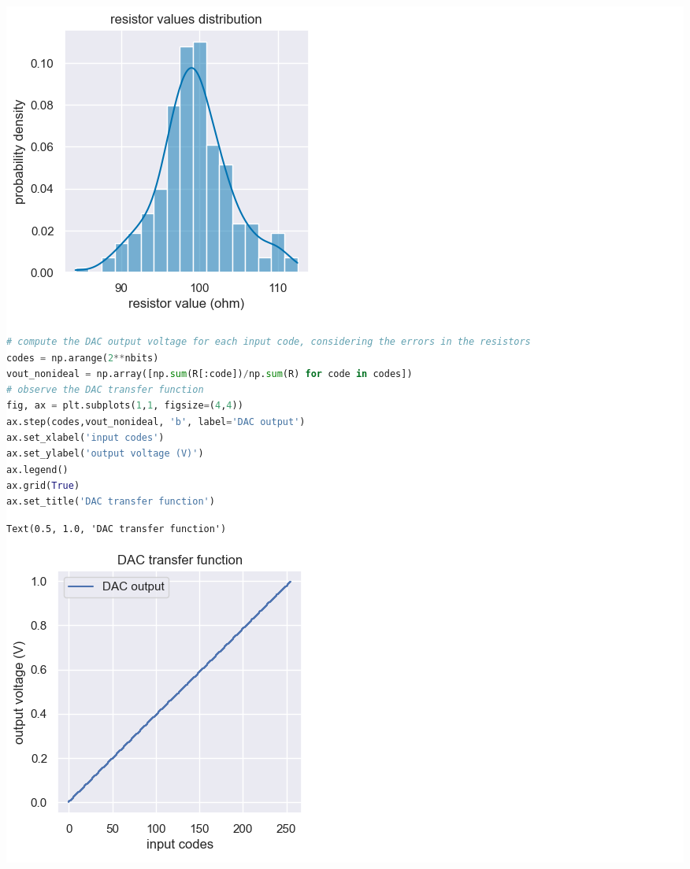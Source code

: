 ![png](./signal_converters/practical_class_6_files/practical_class_6_4_1.png)
    



```python
# compute the DAC output voltage for each input code, considering the errors in the resistors
codes = np.arange(2**nbits)
vout_nonideal = np.array([np.sum(R[:code])/np.sum(R) for code in codes])
# observe the DAC transfer function
fig, ax = plt.subplots(1,1, figsize=(4,4))
ax.step(codes,vout_nonideal, 'b', label='DAC output')
ax.set_xlabel('input codes')
ax.set_ylabel('output voltage (V)')
ax.legend()
ax.grid(True)
ax.set_title('DAC transfer function')
```




    Text(0.5, 1.0, 'DAC transfer function')




    
![png](./signal_converters/practical_class_6_files/practical_class_6_5_1.png)
    